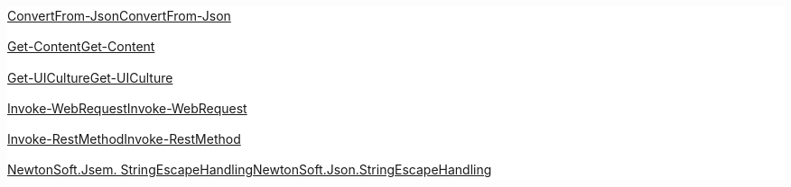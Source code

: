 [<span data-ttu-id="5b877-167">ConvertFrom-Json</span><span class="sxs-lookup"><span data-stu-id="5b877-167">ConvertFrom-Json</span></span>](ConvertFrom-Json.md)

[<span data-ttu-id="5b877-168">Get-Content</span><span class="sxs-lookup"><span data-stu-id="5b877-168">Get-Content</span></span>](../Microsoft.PowerShell.Management/Get-Content.md)

[<span data-ttu-id="5b877-169">Get-UICulture</span><span class="sxs-lookup"><span data-stu-id="5b877-169">Get-UICulture</span></span>](Get-UICulture.md)

[<span data-ttu-id="5b877-170">Invoke-WebRequest</span><span class="sxs-lookup"><span data-stu-id="5b877-170">Invoke-WebRequest</span></span>](Invoke-WebRequest.md)

[<span data-ttu-id="5b877-171">Invoke-RestMethod</span><span class="sxs-lookup"><span data-stu-id="5b877-171">Invoke-RestMethod</span></span>](Invoke-RestMethod.md)

[<span data-ttu-id="5b877-172">NewtonSoft.Jsem. StringEscapeHandling</span><span class="sxs-lookup"><span data-stu-id="5b877-172">NewtonSoft.Json.StringEscapeHandling</span></span>](https://www.newtonsoft.com/json/help/html/T_Newtonsoft_Json_StringEscapeHandling.htm)
